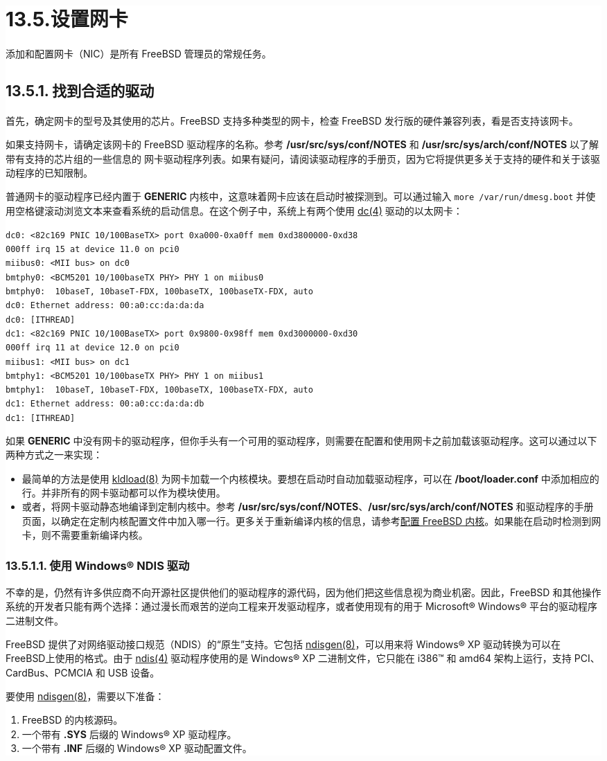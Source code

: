 # 13.5.设置网卡

添加和配置网卡（NIC）是所有 FreeBSD 管理员的常规任务。

## 13.5.1. 找到合适的驱动

首先，确定网卡的型号及其使用的芯片。FreeBSD 支持多种类型的网卡，检查 FreeBSD 发行版的硬件兼容列表，看是否支持该网卡。

如果支持网卡，请确定该网卡的 FreeBSD 驱动程序的名称。参考 **/usr/src/sys/conf/NOTES** 和 **/usr/src/sys/arch/conf/NOTES** 以了解带有支持的芯片组的一些信息的 网卡驱动程序列表。如果有疑问，请阅读驱动程序的手册页，因为它将提供更多关于支持的硬件和关于该驱动程序的已知限制。

普通网卡的驱动程序已经内置于 **GENERIC** 内核中，这意味着网卡应该在启动时被探测到。可以通过输入 `more /var/run/dmesg.boot` 并使用空格键滚动浏览文本来查看系统的启动信息。在这个例子中，系统上有两个使用 [dc(4)](https://www.freebsd.org/cgi/man.cgi?query=dc\&sektion=4\&format=html) 驱动的以太网卡：

```
dc0: <82c169 PNIC 10/100BaseTX> port 0xa000-0xa0ff mem 0xd3800000-0xd38
000ff irq 15 at device 11.0 on pci0
miibus0: <MII bus> on dc0
bmtphy0: <BCM5201 10/100baseTX PHY> PHY 1 on miibus0
bmtphy0:  10baseT, 10baseT-FDX, 100baseTX, 100baseTX-FDX, auto
dc0: Ethernet address: 00:a0:cc:da:da:da
dc0: [ITHREAD]
dc1: <82c169 PNIC 10/100BaseTX> port 0x9800-0x98ff mem 0xd3000000-0xd30
000ff irq 11 at device 12.0 on pci0
miibus1: <MII bus> on dc1
bmtphy1: <BCM5201 10/100baseTX PHY> PHY 1 on miibus1
bmtphy1:  10baseT, 10baseT-FDX, 100baseTX, 100baseTX-FDX, auto
dc1: Ethernet address: 00:a0:cc:da:da:db
dc1: [ITHREAD]
```

如果 **GENERIC** 中没有网卡的驱动程序，但你手头有一个可用的驱动程序，则需要在配置和使用网卡之前加载该驱动程序。这可以通过以下两种方式之一来实现：

* 最简单的方法是使用 [kldload(8)](https://www.freebsd.org/cgi/man.cgi?query=kldload\&sektion=8\&format=html) 为网卡加载一个内核模块。要想在启动时自动加载驱动程序，可以在 **/boot/loader.conf** 中添加相应的行。并非所有的网卡驱动都可以作为模块使用。
* 或者，将网卡驱动静态地编译到定制内核中。参考 **/usr/src/sys/conf/NOTES**、**/usr/src/sys/arch/conf/NOTES** 和驱动程序的手册页面，以确定在定制内核配置文件中加入哪一行。更多关于重新编译内核的信息，请参考[配置 FreeBSD 内核](https://docs.freebsd.org/en/books/handbook/kernelconfig/index.html#kernelconfig)。如果能在启动时检测到网卡，则不需要重新编译内核。

### 13.5.1.1. 使用 Windows® NDIS 驱动

不幸的是，仍然有许多供应商不向开源社区提供他们的驱动程序的源代码，因为他们把这些信息视为商业机密。因此，FreeBSD 和其他操作系统的开发者只能有两个选择：通过漫长而艰苦的逆向工程来开发驱动程序，或者使用现有的用于 Microsoft® Windows® 平台的驱动程序二进制文件。

FreeBSD 提供了对网络驱动接口规范（NDIS）的“原生”支持。它包括 [ndisgen(8)](https://www.freebsd.org/cgi/man.cgi?query=ndisgen\&sektion=8\&format=html)，可以用来将 Windows® XP 驱动转换为可以在 FreeBSD上使用的格式。由于 [ndis(4)](https://www.freebsd.org/cgi/man.cgi?query=ndis\&sektion=4\&format=html) 驱动程序使用的是 Windows® XP 二进制文件，它只能在 i386™ 和 amd64 架构上运行，支持 PCI、CardBus、PCMCIA 和 USB 设备。

要使用 [ndisgen(8)](https://www.freebsd.org/cgi/man.cgi?query=ndisgen\&sektion=8\&format=html)，需要以下准备：

1. FreeBSD 的内核源码。
2. 一个带有 **.SYS** 后缀的 Windows® XP 驱动程序。
3. 一个带有 **.INF** 后缀的 Windows® XP 驱动配置文件。
